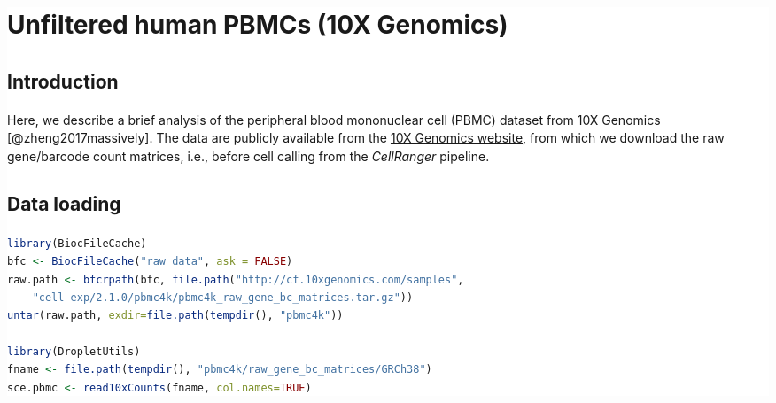 # Unfiltered human PBMCs (10X Genomics)

<script>
document.addEventListener("click", function (event) {
    if (event.target.classList.contains("rebook-collapse")) {
        event.target.classList.toggle("active");
        var content = event.target.nextElementSibling;
        if (content.style.display === "block") {
            content.style.display = "none";
        } else {
            content.style.display = "block";
        }
    }
})
</script>

<style>
.rebook-collapse {
  background-color: #eee;
  color: #444;
  cursor: pointer;
  padding: 18px;
  width: 100%;
  border: none;
  text-align: left;
  outline: none;
  font-size: 15px;
}

.rebook-content {
  padding: 0 18px;
  display: none;
  overflow: hidden;
  background-color: #f1f1f1;
}
</style>

## Introduction

Here, we describe a brief analysis of the peripheral blood mononuclear cell (PBMC) dataset from 10X Genomics [@zheng2017massively].
The data are publicly available from the [10X Genomics website](https://support.10xgenomics.com/single-cell-gene-expression/datasets/2.1.0/pbmc4k),
from which we download the raw gene/barcode count matrices, i.e., before cell calling from the _CellRanger_ pipeline.

## Data loading


```r
library(BiocFileCache)
bfc <- BiocFileCache("raw_data", ask = FALSE)
raw.path <- bfcrpath(bfc, file.path("http://cf.10xgenomics.com/samples",
    "cell-exp/2.1.0/pbmc4k/pbmc4k_raw_gene_bc_matrices.tar.gz"))
untar(raw.path, exdir=file.path(tempdir(), "pbmc4k"))

library(DropletUtils)
fname <- file.path(tempdir(), "pbmc4k/raw_gene_bc_matrices/GRCh38")
sce.pbmc <- read10xCounts(fname, col.names=TRUE)
```
